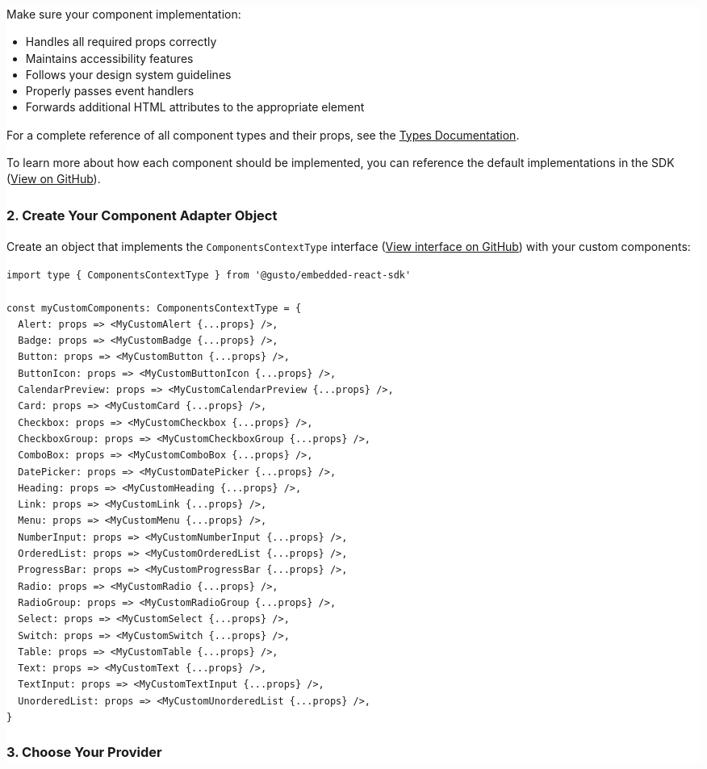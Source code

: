 Make sure your component implementation:

- Handles all required props correctly
- Maintains accessibility features
- Follows your design system guidelines
- Properly passes event handlers
- Forwards additional HTML attributes to the appropriate element

For a complete reference of all component types and their props, see the [Types Documentation](./types.md).

To learn more about how each component should be implemented, you can reference the default implementations in the SDK ([View on GitHub](https://github.com/Gusto/embedded-react-sdk/tree/main/src/components/Common/UI)).

### 2. Create Your Component Adapter Object

Create an object that implements the `ComponentsContextType` interface ([View interface on GitHub](https://github.com/Gusto/embedded-react-sdk/blob/main/src/contexts/ComponentAdapter/useComponentContext.ts)) with your custom components:

```tsx
import type { ComponentsContextType } from '@gusto/embedded-react-sdk'

const myCustomComponents: ComponentsContextType = {
  Alert: props => <MyCustomAlert {...props} />,
  Badge: props => <MyCustomBadge {...props} />,
  Button: props => <MyCustomButton {...props} />,
  ButtonIcon: props => <MyCustomButtonIcon {...props} />,
  CalendarPreview: props => <MyCustomCalendarPreview {...props} />,
  Card: props => <MyCustomCard {...props} />,
  Checkbox: props => <MyCustomCheckbox {...props} />,
  CheckboxGroup: props => <MyCustomCheckboxGroup {...props} />,
  ComboBox: props => <MyCustomComboBox {...props} />,
  DatePicker: props => <MyCustomDatePicker {...props} />,
  Heading: props => <MyCustomHeading {...props} />,
  Link: props => <MyCustomLink {...props} />,
  Menu: props => <MyCustomMenu {...props} />,
  NumberInput: props => <MyCustomNumberInput {...props} />,
  OrderedList: props => <MyCustomOrderedList {...props} />,
  ProgressBar: props => <MyCustomProgressBar {...props} />,
  Radio: props => <MyCustomRadio {...props} />,
  RadioGroup: props => <MyCustomRadioGroup {...props} />,
  Select: props => <MyCustomSelect {...props} />,
  Switch: props => <MyCustomSwitch {...props} />,
  Table: props => <MyCustomTable {...props} />,
  Text: props => <MyCustomText {...props} />,
  TextInput: props => <MyCustomTextInput {...props} />,
  UnorderedList: props => <MyCustomUnorderedList {...props} />,
}
```

### 3. Choose Your Provider
